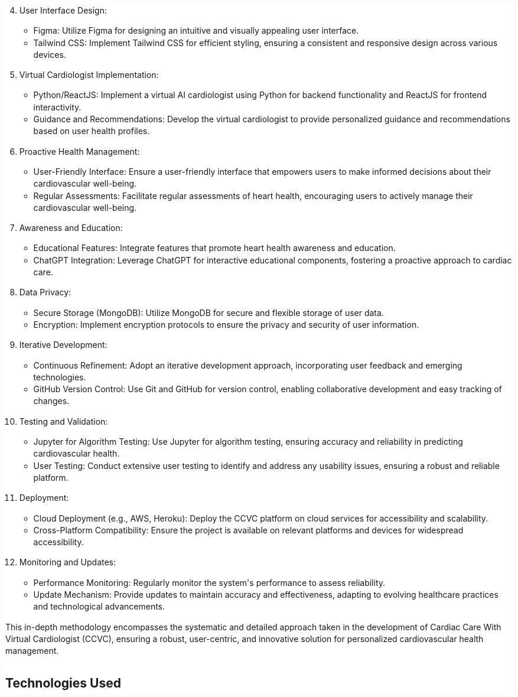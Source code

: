 4. User Interface Design:
   - Figma: Utilize Figma for designing an intuitive and visually appealing user interface.
   - Tailwind CSS: Implement Tailwind CSS for efficient styling, ensuring a consistent and responsive design across various devices.

5. Virtual Cardiologist Implementation:
   - Python/ReactJS: Implement a virtual AI cardiologist using Python for backend functionality and ReactJS for frontend interactivity.
   - Guidance and Recommendations: Develop the virtual cardiologist to provide personalized guidance and recommendations based on user health profiles.

6. Proactive Health Management:
   - User-Friendly Interface: Ensure a user-friendly interface that empowers users to make informed decisions about their cardiovascular well-being.
   - Regular Assessments: Facilitate regular assessments of heart health, encouraging users to actively manage their cardiovascular well-being.

7. Awareness and Education:
   - Educational Features: Integrate features that promote heart health awareness and education.
   - ChatGPT Integration: Leverage ChatGPT for interactive educational components, fostering a proactive approach to cardiac care.

8. Data Privacy:
   - Secure Storage (MongoDB): Utilize MongoDB for secure and flexible storage of user data.
   - Encryption: Implement encryption protocols to ensure the privacy and security of user information.

9. Iterative Development:
   - Continuous Refinement: Adopt an iterative development approach, incorporating user feedback and emerging technologies.
   - GitHub Version Control: Use Git and GitHub for version control, enabling collaborative development and easy tracking of changes.

10. Testing and Validation:
    - Jupyter for Algorithm Testing: Use Jupyter for algorithm testing, ensuring accuracy and reliability in predicting cardiovascular health.
    - User Testing: Conduct extensive user testing to identify and address any usability issues, ensuring a robust and reliable platform.

11. Deployment:
    - Cloud Deployment (e.g., AWS, Heroku): Deploy the CCVC platform on cloud services for accessibility and scalability.
    - Cross-Platform Compatibility: Ensure the project is available on relevant platforms and devices for widespread accessibility.

12. Monitoring and Updates:
    - Performance Monitoring: Regularly monitor the system's performance to assess reliability.
    - Update Mechanism: Provide updates to maintain accuracy and effectiveness, adapting to evolving healthcare practices and technological advancements.

This in-depth methodology encompasses the systematic and detailed approach taken in the development of Cardiac Care With Virtual Cardiologist (CCVC), ensuring a robust, user-centric, and innovative solution for personalized cardiovascular health management.


## Technologies Used
